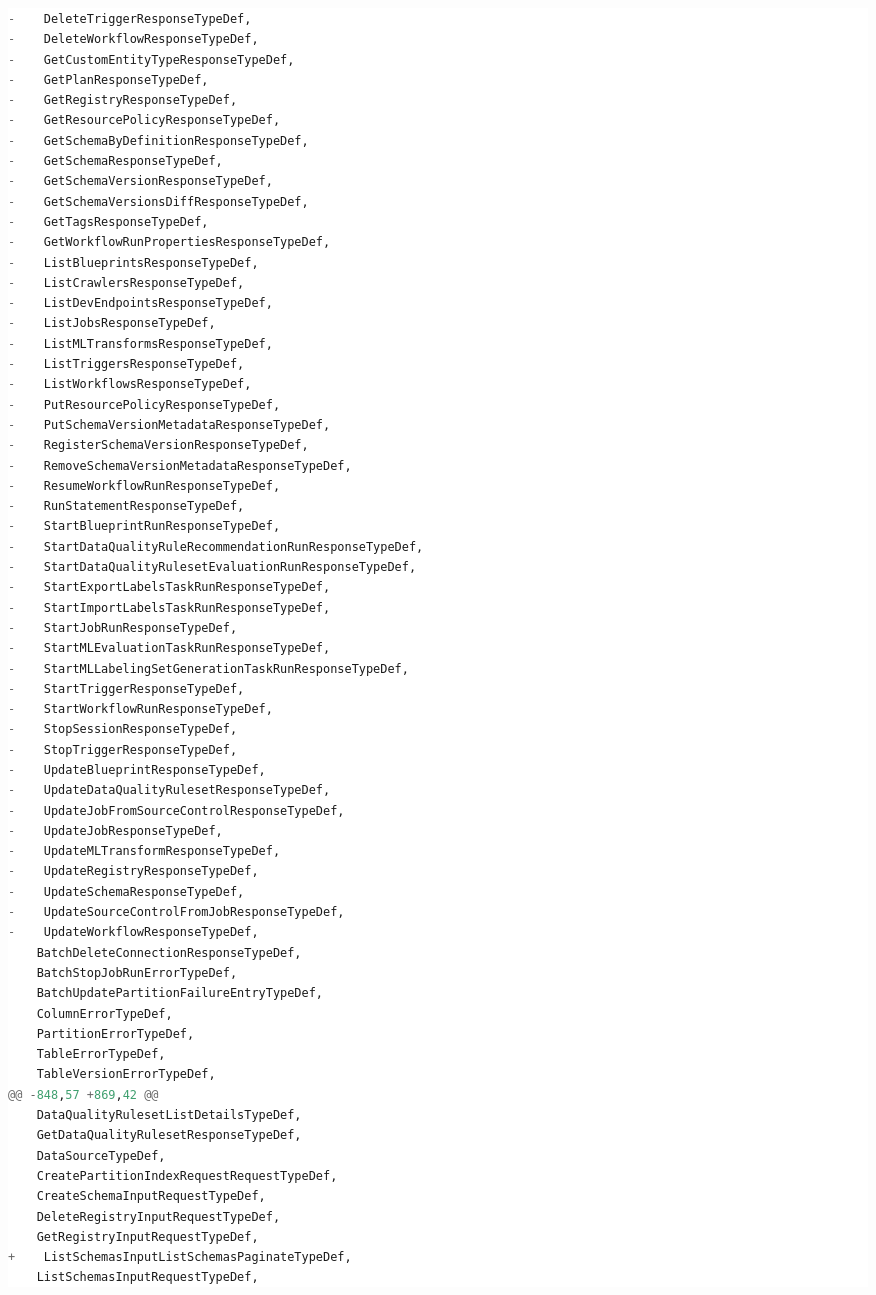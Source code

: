  ```python
-    DeleteTriggerResponseTypeDef,
-    DeleteWorkflowResponseTypeDef,
-    GetCustomEntityTypeResponseTypeDef,
-    GetPlanResponseTypeDef,
-    GetRegistryResponseTypeDef,
-    GetResourcePolicyResponseTypeDef,
-    GetSchemaByDefinitionResponseTypeDef,
-    GetSchemaResponseTypeDef,
-    GetSchemaVersionResponseTypeDef,
-    GetSchemaVersionsDiffResponseTypeDef,
-    GetTagsResponseTypeDef,
-    GetWorkflowRunPropertiesResponseTypeDef,
-    ListBlueprintsResponseTypeDef,
-    ListCrawlersResponseTypeDef,
-    ListDevEndpointsResponseTypeDef,
-    ListJobsResponseTypeDef,
-    ListMLTransformsResponseTypeDef,
-    ListTriggersResponseTypeDef,
-    ListWorkflowsResponseTypeDef,
-    PutResourcePolicyResponseTypeDef,
-    PutSchemaVersionMetadataResponseTypeDef,
-    RegisterSchemaVersionResponseTypeDef,
-    RemoveSchemaVersionMetadataResponseTypeDef,
-    ResumeWorkflowRunResponseTypeDef,
-    RunStatementResponseTypeDef,
-    StartBlueprintRunResponseTypeDef,
-    StartDataQualityRuleRecommendationRunResponseTypeDef,
-    StartDataQualityRulesetEvaluationRunResponseTypeDef,
-    StartExportLabelsTaskRunResponseTypeDef,
-    StartImportLabelsTaskRunResponseTypeDef,
-    StartJobRunResponseTypeDef,
-    StartMLEvaluationTaskRunResponseTypeDef,
-    StartMLLabelingSetGenerationTaskRunResponseTypeDef,
-    StartTriggerResponseTypeDef,
-    StartWorkflowRunResponseTypeDef,
-    StopSessionResponseTypeDef,
-    StopTriggerResponseTypeDef,
-    UpdateBlueprintResponseTypeDef,
-    UpdateDataQualityRulesetResponseTypeDef,
-    UpdateJobFromSourceControlResponseTypeDef,
-    UpdateJobResponseTypeDef,
-    UpdateMLTransformResponseTypeDef,
-    UpdateRegistryResponseTypeDef,
-    UpdateSchemaResponseTypeDef,
-    UpdateSourceControlFromJobResponseTypeDef,
-    UpdateWorkflowResponseTypeDef,
     BatchDeleteConnectionResponseTypeDef,
     BatchStopJobRunErrorTypeDef,
     BatchUpdatePartitionFailureEntryTypeDef,
     ColumnErrorTypeDef,
     PartitionErrorTypeDef,
     TableErrorTypeDef,
     TableVersionErrorTypeDef,
@@ -848,57 +869,42 @@
     DataQualityRulesetListDetailsTypeDef,
     GetDataQualityRulesetResponseTypeDef,
     DataSourceTypeDef,
     CreatePartitionIndexRequestRequestTypeDef,
     CreateSchemaInputRequestTypeDef,
     DeleteRegistryInputRequestTypeDef,
     GetRegistryInputRequestTypeDef,
+    ListSchemasInputListSchemasPaginateTypeDef,
     ListSchemasInputRequestTypeDef,
 ```